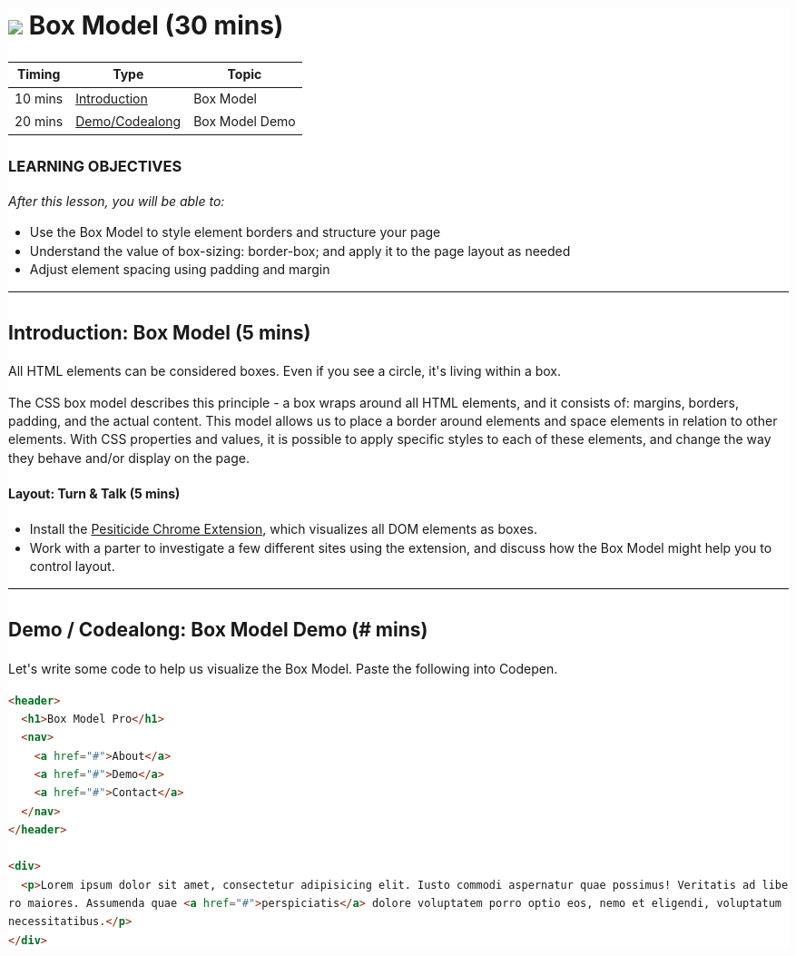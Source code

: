 # ![](https://ga-dash.s3.amazonaws.com/production/assets/logo-9f88ae6c9c3871690e33280fcf557f33.png) Box Model (30 mins)

| Timing | Type | Topic |
| --- | --- | --- |
| 10 mins | [Introduction](#introduction-box-model) | Box Model |
| 20 mins | [Demo/Codealong](#demo-box-model) | Box Model Demo |

### LEARNING OBJECTIVES
*After this lesson, you will be able to:*
- Use the Box Model to style element borders and structure your page
- Understand the value of box-sizing: border-box; and apply it to the page layout as needed
- Adjust element spacing using padding and margin

***

<a name="introduction-box-model"></a>
## Introduction: Box Model (5 mins)

All HTML elements can be considered boxes. Even if you see a circle, it's living within a box.

The CSS box model describes this principle - a box wraps around all HTML elements, and it consists of: margins, borders, padding, and the actual content. This model allows us to place a border around elements and space elements in relation to other elements. With CSS properties and values, it is possible to apply specific styles to each of these elements, and change the way they behave and/or display on the page.

#### Layout: Turn & Talk (5 mins)
- Install the <a href="https://chrome.google.com/webstore/detail/pesticide-for-chrome/bblbgcheenepgnnajgfpiicnbbdmmooh">Pesiticide Chrome Extension</a>, which visualizes all DOM elements as boxes.
- Work with a parter to investigate a few different sites using the extension, and discuss how the Box Model might help you to control layout.

***

<a name="demo-box-model"></a>
## Demo / Codealong: Box Model Demo (# mins)
Let's write some code to help us visualize the Box Model. Paste the following into Codepen.

```html
<header>
  <h1>Box Model Pro</h1>
  <nav>
    <a href="#">About</a>
    <a href="#">Demo</a>
    <a href="#">Contact</a>
  </nav>
</header>

<div>
  <p>Lorem ipsum dolor sit amet, consectetur adipisicing elit. Iusto commodi aspernatur quae possimus! Veritatis ad libero maiores. Assumenda quae <a href="#">perspiciatis</a> dolore voluptatem porro optio eos, nemo et eligendi, voluptatum necessitatibus.</p>
</div>
```
